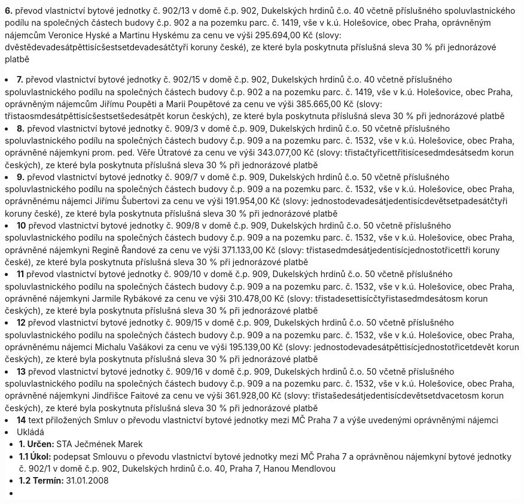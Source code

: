 <strong>6.</strong> převod vlastnictví bytové jednotky č. 902/13 v domě č.p. 902, Dukelských hrdinů č.o. 40 včetně příslušného spoluvlastnického podílu na společných částech budovy č.p. 902 a na pozemku parc. č. 1419, vše v k.ú. Holešovice, obec Praha, oprávněným nájemcům Veronice Hyské a Martinu Hyskému za cenu ve výši 295.694,00 Kč (slovy: dvěstědevadesátpěttisícšestsetdevadesátčtyři koruny české), ze které byla poskytnuta příslušná sleva 30 % při jednorázové platbě</li>
<li>
<strong>7.</strong> převod vlastnictví bytové jednotky č. 902/15 v domě č.p. 902, Dukelských hrdinů č.o. 40 včetně příslušného spoluvlastnického podílu na společných částech budovy č.p. 902 a na pozemku parc. č. 1419, vše v k.ú. Holešovice, obec Praha, oprávněným nájemcům Jiřímu Poupěti a Marii Poupětové za cenu ve výši 385.665,00 Kč (slovy: třistaosmdesátpěttisícšestsetšedesátpět korun českých), ze které byla poskytnuta příslušná sleva 30 % při jednorázové platbě</li>
<li>
<strong>8.</strong> převod vlastnictví bytové jednotky č. 909/3 v domě č.p. 909, Dukelských hrdinů č.o. 50 včetně příslušného spoluvlastnického podílu na společných částech budovy č.p. 909 a na pozemku parc. č. 1532, vše v k.ú. Holešovice, obec Praha, oprávněné nájemkyni prom. ped. Věře Útratové za cenu ve výši 343.077,00 Kč (slovy: třistačtyřicettřitisícesedmdesátsedm korun českých), ze které byla poskytnuta příslušná sleva 30 % při jednorázové platbě</li>
<li>
<strong>9.</strong> převod vlastnictví bytové jednotky č. 909/7 v domě č.p. 909, Dukelských hrdinů č.o. 50 včetně příslušného spoluvlastnického podílu na společných částech budovy č.p. 909 a na pozemku parc. č. 1532, vše v k.ú. Holešovice, obec Praha, oprávněnému nájemci Jiřímu Šubertovi za cenu ve výši 191.954,00 Kč (slovy: jednostodevadesátjedentisícdevětsetpadesátčtyři koruny české), ze které byla poskytnuta příslušná sleva 30 % při jednorázové platbě</li>
<li>
<strong>10</strong> převod vlastnictví bytové jednotky č. 909/8 v domě č.p. 909, Dukelských hrdinů č.o. 50 včetně příslušného spoluvlastnického podílu na společných částech budovy č.p. 909 a na pozemku parc. č. 1532, vše v k.ú. Holešovice, obec Praha, oprávněné nájemkyni Regině Řandové za cenu ve výši 371.133,00 Kč (slovy: třistasedmdesátjedentisícjednostotřicettři koruny české), ze které byla poskytnuta příslušná sleva 30 % při jednorázové platbě</li>
<li>
<strong>11</strong> převod vlastnictví bytové jednotky č. 909/10 v domě č.p. 909, Dukelských hrdinů č.o. 50 včetně příslušného spoluvlastnického podílu na společných částech budovy č.p. 909 a na pozemku parc. č. 1532, vše v k.ú. Holešovice, obec Praha, oprávněné nájemkyni Jarmile Rybákové za cenu ve výši 310.478,00 Kč (slovy: třistadesettisícčtyřistasedmdesátosm korun českých), ze které byla poskytnuta příslušná sleva 30 % při jednorázové platbě</li>
<li>
<strong>12</strong> převod vlastnictví bytové jednotky č. 909/15 v domě č.p. 909, Dukelských hrdinů č.o. 50 včetně příslušného spoluvlastnického podílu na společných částech budovy č.p. 909 a na pozemku parc. č. 1532, vše v k.ú. Holešovice, obec Praha, oprávněnému nájemci Michalu Vašákovi za cenu ve výši 195.139,00 Kč (slovy: jednostodevadesátpěttisícjednostotřicetdevět korun českých), ze které byla poskytnuta příslušná sleva 30 % při jednorázové platbě</li>
<li>
<strong>13</strong> převod vlastnictví bytové jednotky č. 909/16 v domě č.p. 909, Dukelských hrdinů č.o. 50 včetně příslušného spoluvlastnického podílu na společných částech budovy č.p. 909 a na pozemku parc. č. 1532, vše v k.ú. Holešovice, obec Praha, oprávněné nájemkyni Jindřišce Faitové za cenu ve výši 361.928,00 Kč (slovy: třistašedesátjedentisícdevětsetdvacetosm korun českých), ze které byla poskytnuta příslušná sleva 30 % při jednorázové platbě</li>
<li>
<strong>14</strong> text přiložených Smluv o převodu vlastnictví bytové jednotky mezi MČ Praha 7 a výše uvedenými oprávněnými nájemci</li>
</ul>
</li>
<li>Ukládá<ul>
<li>
<strong>1. Určen: </strong>STA Ječmének Marek</li>
<li>
<strong>1.1 Úkol: </strong>podepsat Smlouvu o převodu vlastnictví bytové jednotky mezi MČ Praha 7 a oprávněnou nájemkyní bytové jednotky č. 902/1 v domě č.p. 902, Dukelských hrdinů č.o. 40, Praha 7,  Hanou Mendlovou </li>
<li>
<strong>1.2 Termín: </strong>31.01.2008</li>
<li>